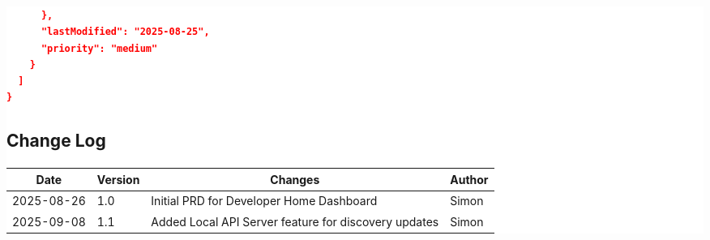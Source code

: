 ```json
      },
      "lastModified": "2025-08-25",
      "priority": "medium"
    }
  ]
}
```

## Change Log
| Date | Version | Changes | Author |
|------|---------|---------|--------|
| 2025-08-26 | 1.0 | Initial PRD for Developer Home Dashboard | Simon |
| 2025-09-08 | 1.1 | Added Local API Server feature for discovery updates | Simon |
